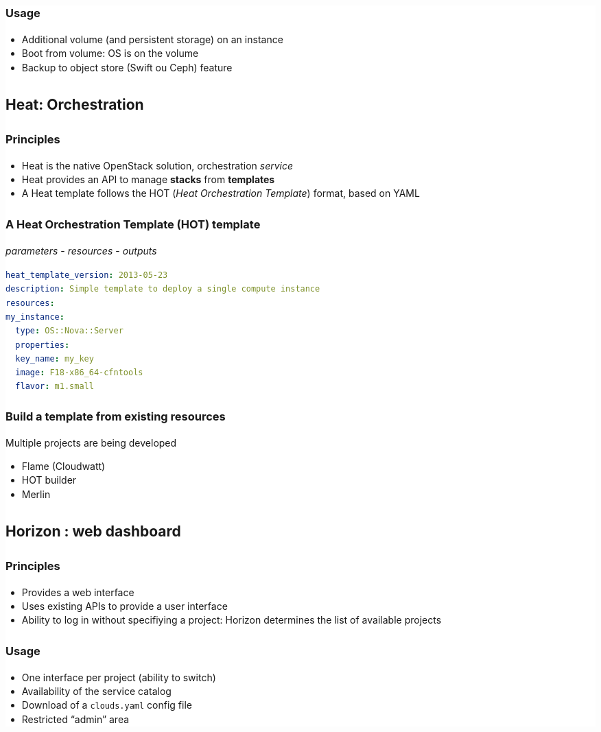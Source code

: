 ### Usage

- Additional volume (and persistent storage) on an instance
- Boot from volume: OS is on the volume
- Backup to object store (Swift ou Ceph) feature

## Heat: Orchestration

### Principles

- Heat is the native OpenStack solution, orchestration *service*
- Heat provides an API to manage **stacks** from **templates**
- A Heat template follows the HOT (*Heat Orchestration Template*) format, based on YAML

### A Heat Orchestration Template (HOT) template

*parameters* - *resources* - *outputs*

```yaml
heat_template_version: 2013-05-23
description: Simple template to deploy a single compute instance
resources:
my_instance:
  type: OS::Nova::Server
  properties:
  key_name: my_key
  image: F18-x86_64-cfntools
  flavor: m1.small
```

### Build a template from existing resources

Multiple projects are being developed

- Flame (Cloudwatt)
- HOT builder
- Merlin

## Horizon : web dashboard

### Principles

- Provides a web interface
- Uses existing APIs to provide a user interface
- Ability to log in without specifiying a project: Horizon determines the list of available projects

### Usage

- One interface per project (ability to switch)
- Availability of the service catalog
- Download of a `clouds.yaml` config file
- Restricted “admin” area

